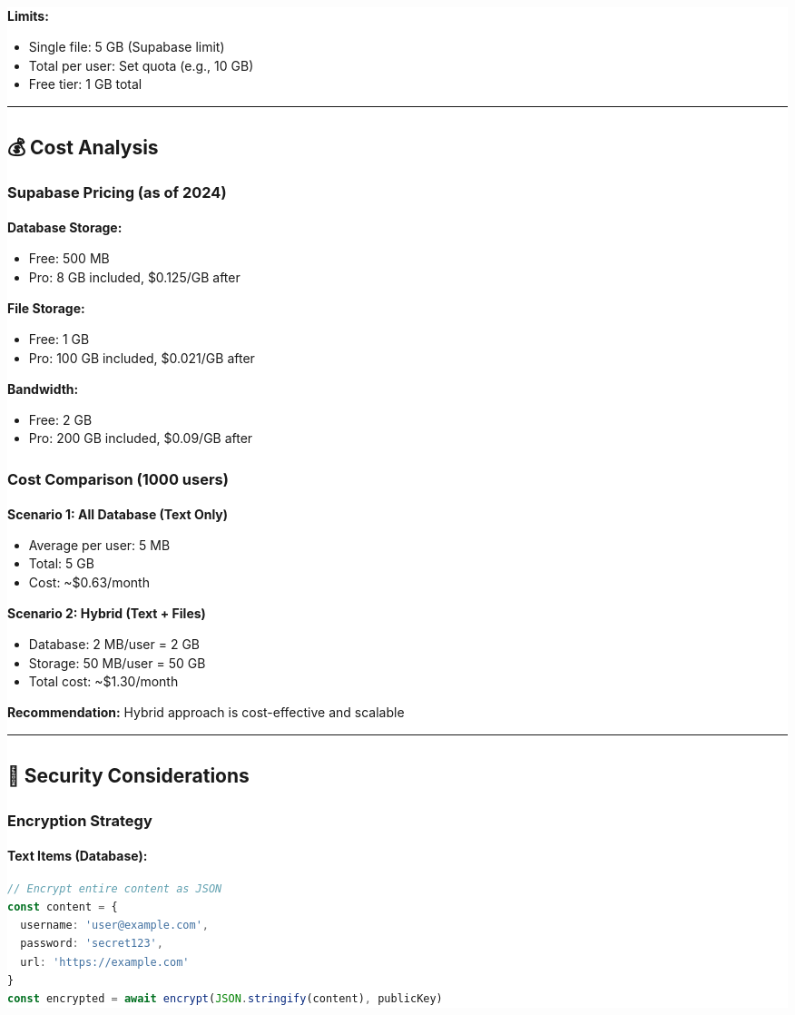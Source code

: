 **Limits:**
- Single file: 5 GB (Supabase limit)
- Total per user: Set quota (e.g., 10 GB)
- Free tier: 1 GB total

---

## 💰 Cost Analysis

### Supabase Pricing (as of 2024)

**Database Storage:**
- Free: 500 MB
- Pro: 8 GB included, $0.125/GB after

**File Storage:**
- Free: 1 GB
- Pro: 100 GB included, $0.021/GB after

**Bandwidth:**
- Free: 2 GB
- Pro: 200 GB included, $0.09/GB after

### Cost Comparison (1000 users)

**Scenario 1: All Database (Text Only)**
- Average per user: 5 MB
- Total: 5 GB
- Cost: ~$0.63/month

**Scenario 2: Hybrid (Text + Files)**
- Database: 2 MB/user = 2 GB
- Storage: 50 MB/user = 50 GB
- Total cost: ~$1.30/month

**Recommendation:** Hybrid approach is cost-effective and scalable

---

## 🔐 Security Considerations

### Encryption Strategy

**Text Items (Database):**
```typescript
// Encrypt entire content as JSON
const content = {
  username: 'user@example.com',
  password: 'secret123',
  url: 'https://example.com'
}
const encrypted = await encrypt(JSON.stringify(content), publicKey)
```
